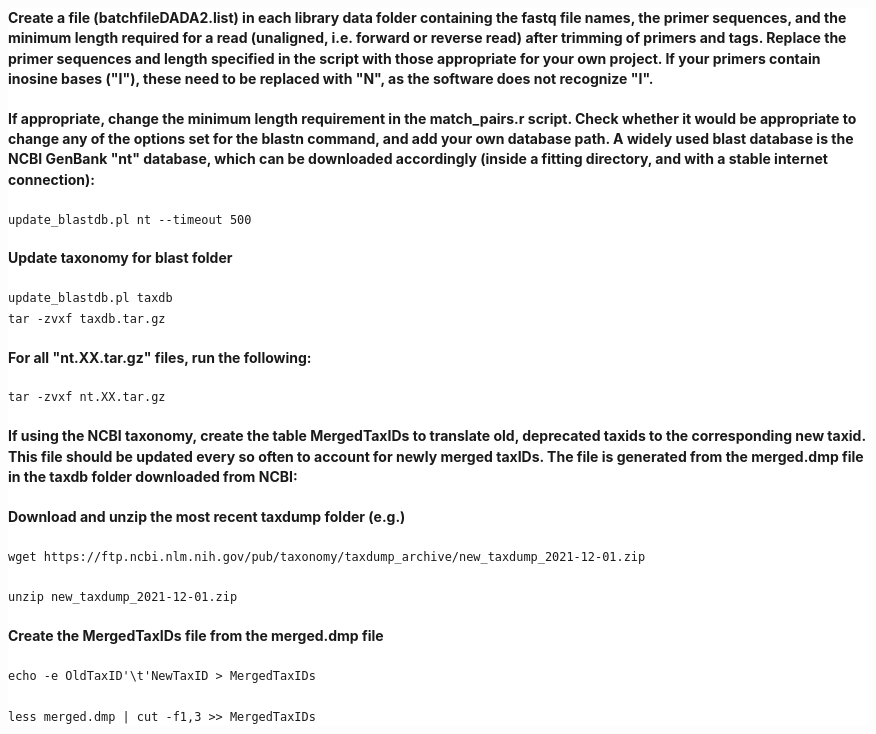 #### Create a file (batchfileDADA2.list) in each library data folder containing the fastq file names, the primer sequences, and the minimum length required for a read (unaligned, i.e. forward or reverse read) after trimming of primers and tags. Replace the primer sequences and length specified in the script with those appropriate for your own project. If your primers contain inosine bases ("I"), these need to be replaced with "N", as the software does not recognize "I". 

#### If appropriate, change the minimum length requirement in the match_pairs.r script. Check whether it would be appropriate to change any of the options set for the blastn command, and add your own database path. A widely used blast database is the NCBI GenBank "nt" database, which can be downloaded accordingly (inside a fitting directory, and with a stable internet connection):

`update_blastdb.pl nt --timeout 500`

#### Update taxonomy for blast folder

```
update_blastdb.pl taxdb
tar -zvxf taxdb.tar.gz
```

#### For all "nt.XX.tar.gz" files, run the following:

`tar -zvxf nt.XX.tar.gz`

#### If using the NCBI taxonomy, create the table MergedTaxIDs to translate old, deprecated taxids to the corresponding new taxid. This file should be updated every so often to account for newly merged taxIDs. The file is generated from the merged.dmp file in the taxdb folder downloaded from NCBI:

#### Download and unzip the most recent taxdump folder (e.g.)

```
wget https://ftp.ncbi.nlm.nih.gov/pub/taxonomy/taxdump_archive/new_taxdump_2021-12-01.zip

unzip new_taxdump_2021-12-01.zip
```

#### Create the MergedTaxIDs file from the merged.dmp file

```
echo -e OldTaxID'\t'NewTaxID > MergedTaxIDs

less merged.dmp | cut -f1,3 >> MergedTaxIDs
```
